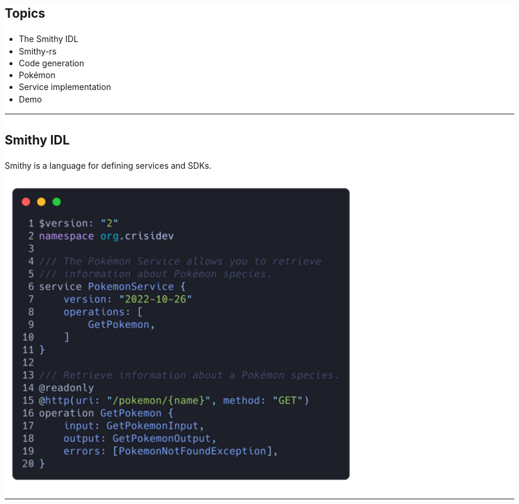## Topics

* The Smithy IDL
* Smithy-rs
* Code generation
* Pokémon
* Service implementation
* Demo

---

## Smithy IDL

Smithy is a language for defining services and SDKs.

![image](assets/smithy-example.png)



---
